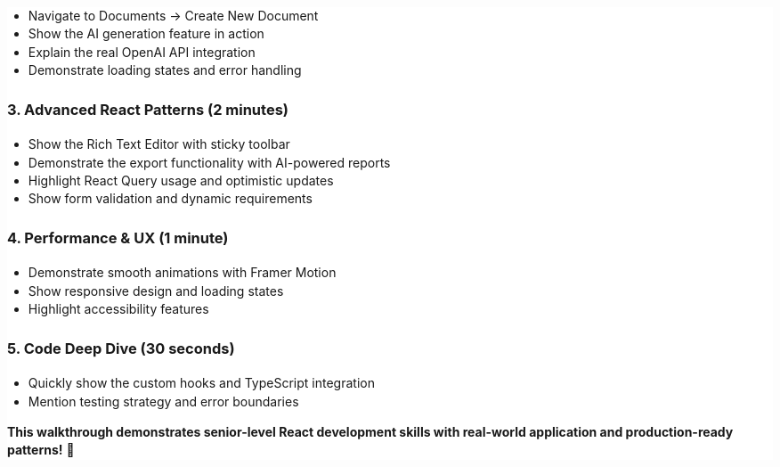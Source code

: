 - Navigate to Documents → Create New Document
- Show the AI generation feature in action
- Explain the real OpenAI API integration
- Demonstrate loading states and error handling

### **3. Advanced React Patterns (2 minutes)**

- Show the Rich Text Editor with sticky toolbar
- Demonstrate the export functionality with AI-powered reports
- Highlight React Query usage and optimistic updates
- Show form validation and dynamic requirements

### **4. Performance & UX (1 minute)**

- Demonstrate smooth animations with Framer Motion
- Show responsive design and loading states
- Highlight accessibility features

### **5. Code Deep Dive (30 seconds)**

- Quickly show the custom hooks and TypeScript integration
- Mention testing strategy and error boundaries

**This walkthrough demonstrates senior-level React development skills with real-world application and production-ready patterns!** 🚀
